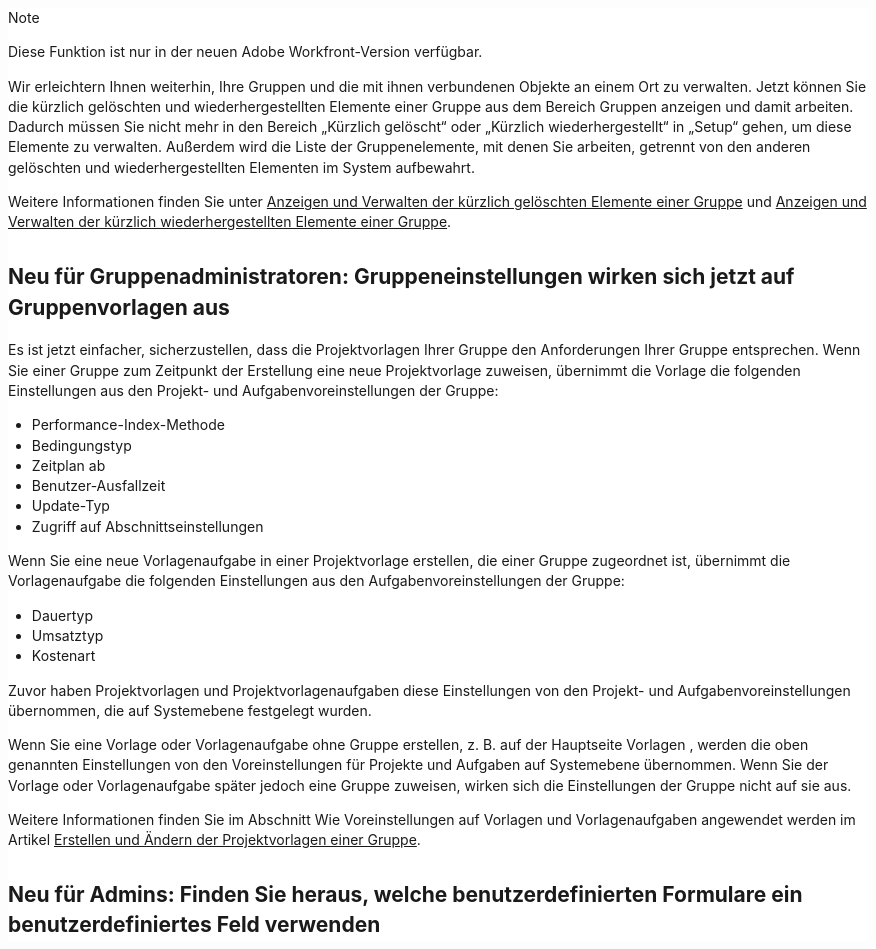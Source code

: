 >[!NOTE]
>
>Diese Funktion ist nur in der neuen Adobe Workfront-Version verfügbar.

Wir erleichtern Ihnen weiterhin, Ihre Gruppen und die mit ihnen verbundenen Objekte an einem Ort zu verwalten. Jetzt können Sie die kürzlich gelöschten und wiederhergestellten Elemente einer Gruppe aus dem Bereich Gruppen anzeigen und damit arbeiten. Dadurch müssen Sie nicht mehr in den Bereich „Kürzlich gelöscht“ oder „Kürzlich wiederhergestellt“ in „Setup“ gehen, um diese Elemente zu verwalten. Außerdem wird die Liste der Gruppenelemente, mit denen Sie arbeiten, getrennt von den anderen gelöschten und wiederhergestellten Elementen im System aufbewahrt.

Weitere Informationen finden Sie unter [Anzeigen und Verwalten der kürzlich gelöschten Elemente einer Gruppe](../../../administration-and-setup/manage-groups/work-with-group-objects/view-manage-groups-recently-deleted-objects.md) und [Anzeigen und Verwalten der kürzlich wiederhergestellten Elemente einer Gruppe](../../../administration-and-setup/manage-groups/work-with-group-objects/view-manage-groups-recently-restored-objects.md).

## Neu für Gruppenadministratoren: Gruppeneinstellungen wirken sich jetzt auf Gruppenvorlagen aus

Es ist jetzt einfacher, sicherzustellen, dass die Projektvorlagen Ihrer Gruppe den Anforderungen Ihrer Gruppe entsprechen. Wenn Sie einer Gruppe zum Zeitpunkt der Erstellung eine neue Projektvorlage zuweisen, übernimmt die Vorlage die folgenden Einstellungen aus den Projekt- und Aufgabenvoreinstellungen der Gruppe:

* Performance-Index-Methode
* Bedingungstyp
* Zeitplan ab
* Benutzer-Ausfallzeit
* Update-Typ
* Zugriff auf Abschnittseinstellungen

Wenn Sie eine neue Vorlagenaufgabe in einer Projektvorlage erstellen, die einer Gruppe zugeordnet ist, übernimmt die Vorlagenaufgabe die folgenden Einstellungen aus den Aufgabenvoreinstellungen der Gruppe:

* Dauertyp
* Umsatztyp
* Kostenart

Zuvor haben Projektvorlagen und Projektvorlagenaufgaben diese Einstellungen von den Projekt- und Aufgabenvoreinstellungen übernommen, die auf Systemebene festgelegt wurden.

Wenn Sie eine Vorlage oder Vorlagenaufgabe ohne Gruppe erstellen, z. B. auf der Hauptseite Vorlagen , werden die oben genannten Einstellungen von den Voreinstellungen für Projekte und Aufgaben auf Systemebene übernommen. Wenn Sie der Vorlage oder Vorlagenaufgabe später jedoch eine Gruppe zuweisen, wirken sich die Einstellungen der Gruppe nicht auf sie aus.

Weitere Informationen finden Sie im Abschnitt Wie Voreinstellungen auf Vorlagen und Vorlagenaufgaben angewendet werden im Artikel [Erstellen und Ändern der Projektvorlagen einer Gruppe](../../../administration-and-setup/manage-groups/work-with-group-objects/create-and-modify-a-groups-templates.md).

## Neu für Admins: Finden Sie heraus, welche benutzerdefinierten Formulare ein benutzerdefiniertes Feld verwenden
